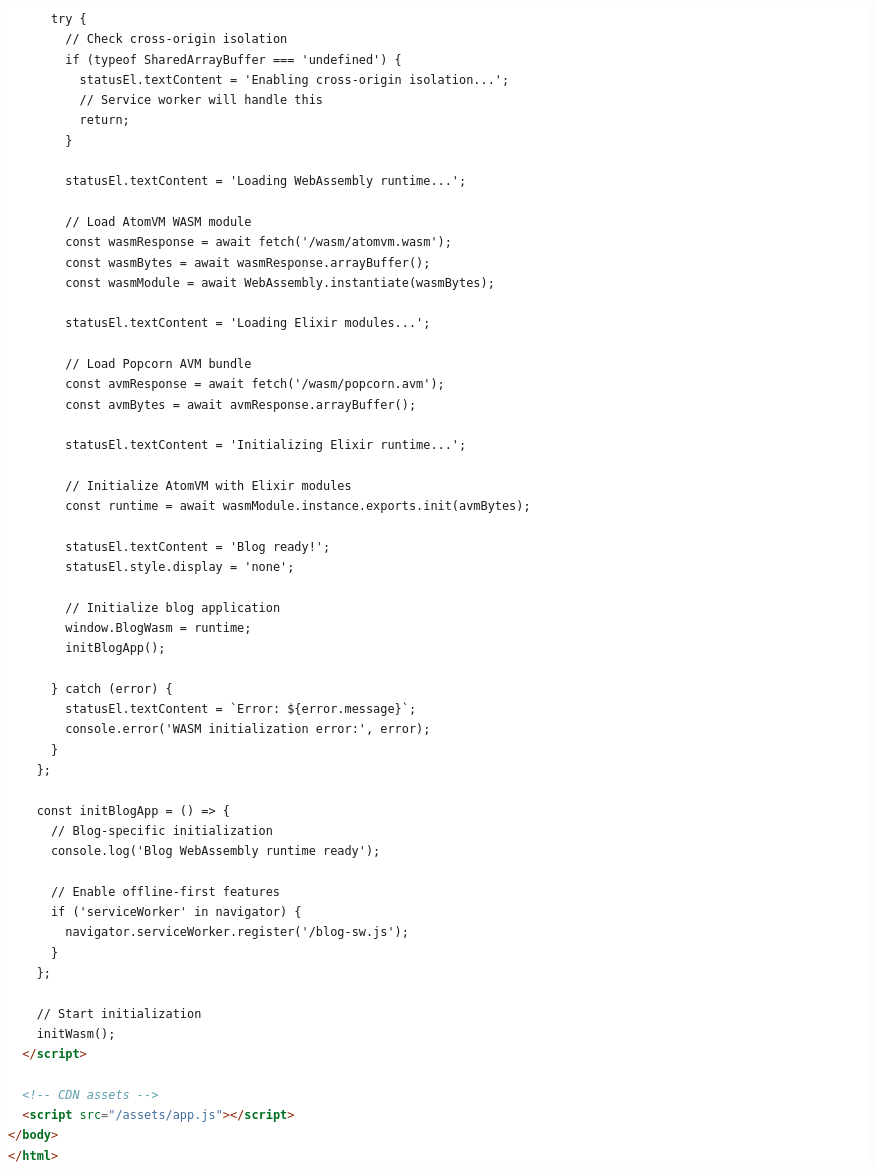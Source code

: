 ```html
      try {
        // Check cross-origin isolation
        if (typeof SharedArrayBuffer === 'undefined') {
          statusEl.textContent = 'Enabling cross-origin isolation...';
          // Service worker will handle this
          return;
        }
        
        statusEl.textContent = 'Loading WebAssembly runtime...';
        
        // Load AtomVM WASM module
        const wasmResponse = await fetch('/wasm/atomvm.wasm');
        const wasmBytes = await wasmResponse.arrayBuffer();
        const wasmModule = await WebAssembly.instantiate(wasmBytes);
        
        statusEl.textContent = 'Loading Elixir modules...';
        
        // Load Popcorn AVM bundle
        const avmResponse = await fetch('/wasm/popcorn.avm');
        const avmBytes = await avmResponse.arrayBuffer();
        
        statusEl.textContent = 'Initializing Elixir runtime...';
        
        // Initialize AtomVM with Elixir modules
        const runtime = await wasmModule.instance.exports.init(avmBytes);
        
        statusEl.textContent = 'Blog ready!';
        statusEl.style.display = 'none';
        
        // Initialize blog application
        window.BlogWasm = runtime;
        initBlogApp();
        
      } catch (error) {
        statusEl.textContent = `Error: ${error.message}`;
        console.error('WASM initialization error:', error);
      }
    };
    
    const initBlogApp = () => {
      // Blog-specific initialization
      console.log('Blog WebAssembly runtime ready');
      
      // Enable offline-first features
      if ('serviceWorker' in navigator) {
        navigator.serviceWorker.register('/blog-sw.js');
      }
    };
    
    // Start initialization
    initWasm();
  </script>
  
  <!-- CDN assets -->
  <script src="/assets/app.js"></script>
</body>
</html>
```
